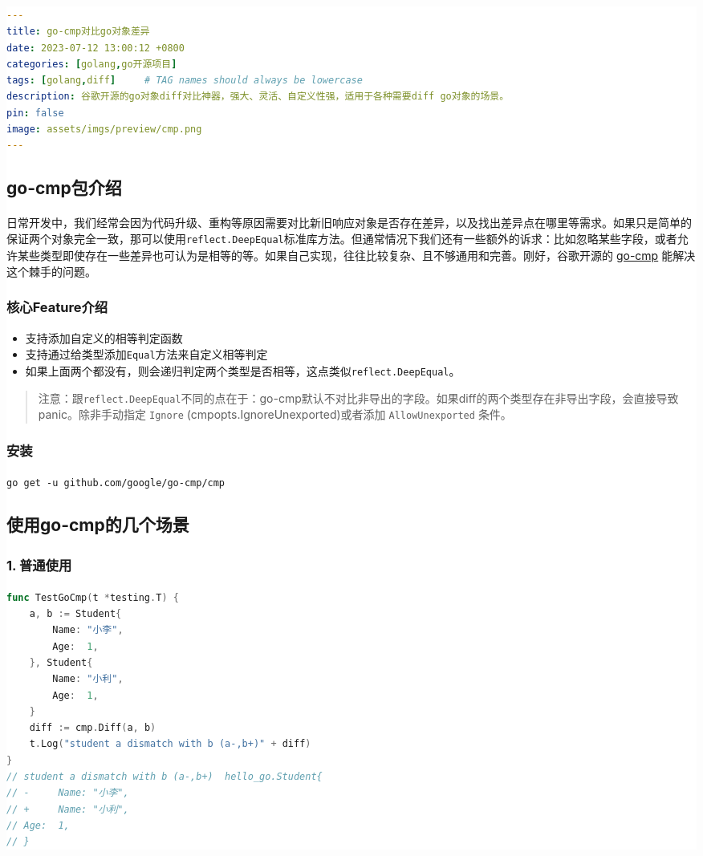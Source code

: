 ```yaml
---
title: go-cmp对比go对象差异
date: 2023-07-12 13:00:12 +0800
categories: [golang,go开源项目]
tags: [golang,diff]     # TAG names should always be lowercase
description: 谷歌开源的go对象diff对比神器，强大、灵活、自定义性强，适用于各种需要diff go对象的场景。
pin: false
image: assets/imgs/preview/cmp.png
---
```


## go-cmp包介绍

日常开发中，我们经常会因为代码升级、重构等原因需要对比新旧响应对象是否存在差异，以及找出差异点在哪里等需求。如果只是简单的保证两个对象完全一致，那可以使用`reflect.DeepEqual`标准库方法。但通常情况下我们还有一些额外的诉求：比如忽略某些字段，或者允许某些类型即使存在一些差异也可认为是相等的等。如果自己实现，往往比较复杂、且不够通用和完善。刚好，谷歌开源的
 [go-cmp](https://github.com/google/go-cmp) 能解决这个棘手的问题。

### 核心Feature介绍

- 支持添加自定义的相等判定函数
- 支持通过给类型添加`Equal`方法来自定义相等判定
- 如果上面两个都没有，则会递归判定两个类型是否相等，这点类似`reflect.DeepEqual`。

> 注意：跟`reflect.DeepEqual`不同的点在于：go-cmp默认不对比非导出的字段。如果diff的两个类型存在非导出字段，会直接导致panic。除非手动指定 `Ignore` (cmpopts.IgnoreUnexported)或者添加 `AllowUnexported` 条件。

### 安装

```shell
go get -u github.com/google/go-cmp/cmp
```

## 使用go-cmp的几个场景

### 1. 普通使用

```go
func TestGoCmp(t *testing.T) {
    a, b := Student{
        Name: "小李",
        Age:  1,
    }, Student{
        Name: "小利",
        Age:  1,
    }
    diff := cmp.Diff(a, b)
    t.Log("student a dismatch with b (a-,b+)" + diff)
}
// student a dismatch with b (a-,b+)  hello_go.Student{
// -     Name: "小李",
// +     Name: "小利",
// Age:  1,
// }

```
